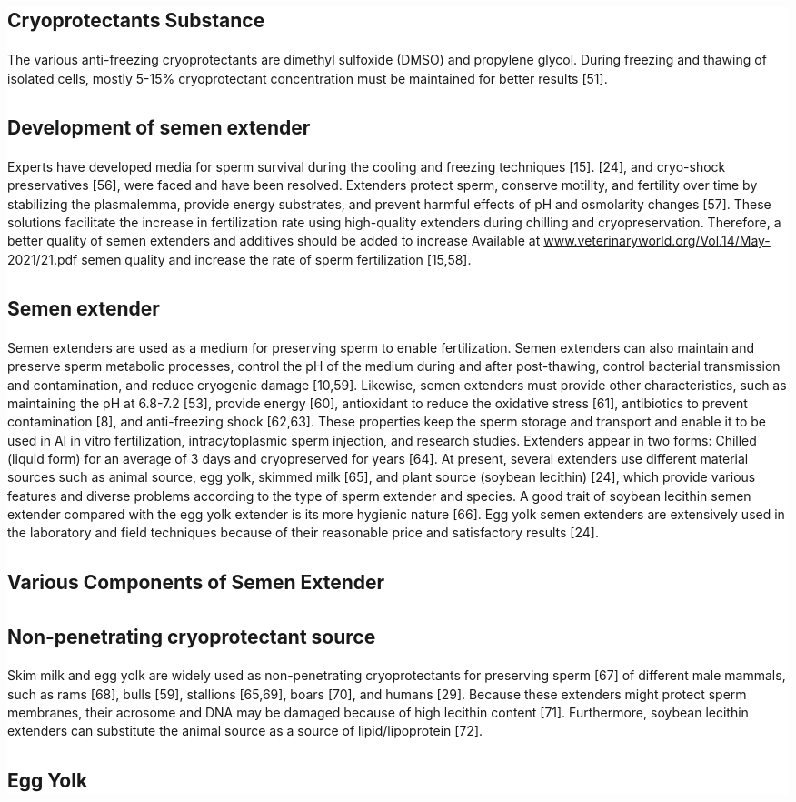 
## Cryoprotectants Substance

The various anti-freezing cryoprotectants are dimethyl sulfoxide (DMSO) and propylene glycol. During freezing and thawing of isolated cells, mostly 5-15% cryoprotectant concentration must be maintained for better results [51].


## Development of semen extender

Experts have developed media for sperm survival during the cooling and freezing techniques [15].  [24], and cryo-shock preservatives [56], were faced and have been resolved. Extenders protect sperm, conserve motility, and fertility over time by stabilizing the plasmalemma, provide energy substrates, and prevent harmful effects of pH and osmolarity changes [57]. These solutions facilitate the increase in fertilization rate using high-quality extenders during chilling and cryopreservation. Therefore, a better quality of semen extenders and additives should be added to increase Available at www.veterinaryworld.org/Vol.14/May-2021/21.pdf semen quality and increase the rate of sperm fertilization [15,58].


## Semen extender

Semen extenders are used as a medium for preserving sperm to enable fertilization. Semen extenders can also maintain and preserve sperm metabolic processes, control the pH of the medium during and after post-thawing, control bacterial transmission and contamination, and reduce cryogenic damage [10,59]. Likewise, semen extenders must provide other characteristics, such as maintaining the pH at 6.8-7.2 [53], provide energy [60], antioxidant to reduce the oxidative stress [61], antibiotics to prevent contamination [8], and anti-freezing shock [62,63]. These properties keep the sperm storage and transport and enable it to be used in AI in vitro fertilization, intracytoplasmic sperm injection, and research studies. Extenders appear in two forms: Chilled (liquid form) for an average of 3 days and cryopreserved for years [64]. At present, several extenders use different material sources such as animal source, egg yolk, skimmed milk [65], and plant source (soybean lecithin) [24], which provide various features and diverse problems according to the type of sperm extender and species. A good trait of soybean lecithin semen extender compared with the egg yolk extender is its more hygienic nature [66]. Egg yolk semen extenders are extensively used in the laboratory and field techniques because of their reasonable price and satisfactory results [24].


## Various Components of Semen Extender


## Non-penetrating cryoprotectant source

Skim milk and egg yolk are widely used as non-penetrating cryoprotectants for preserving sperm [67] of different male mammals, such as rams [68], bulls [59], stallions [65,69], boars [70], and humans [29]. Because these extenders might protect sperm membranes, their acrosome and DNA may be damaged because of high lecithin content [71]. Furthermore, soybean lecithin extenders can substitute the animal source as a source of lipid/lipoprotein [72].


## Egg Yolk
